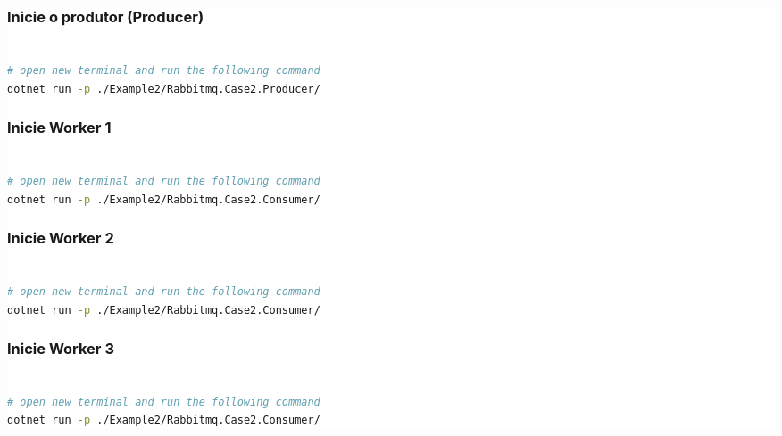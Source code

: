 ### Inicie o produtor (Producer)

```bash

# open new terminal and run the following command
dotnet run -p ./Example2/Rabbitmq.Case2.Producer/

```

### Inicie Worker 1

```bash

# open new terminal and run the following command
dotnet run -p ./Example2/Rabbitmq.Case2.Consumer/

```

### Inicie Worker 2

```bash

# open new terminal and run the following command
dotnet run -p ./Example2/Rabbitmq.Case2.Consumer/

```

### Inicie Worker 3

```bash

# open new terminal and run the following command
dotnet run -p ./Example2/Rabbitmq.Case2.Consumer/

```